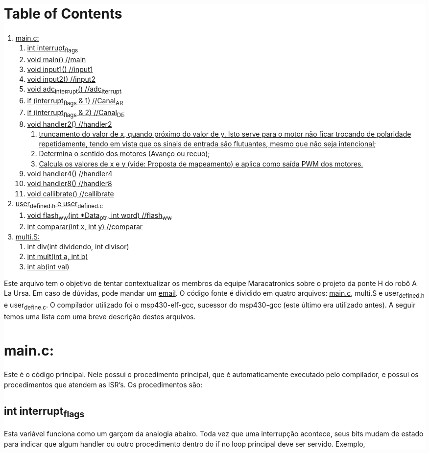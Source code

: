 
# Table of Contents

1.  [main.c:](#org68d06be)
    1.  [int interrupt<sub>flags</sub>](#org53aae37)
    2.  [void main() //main](#orgddb3ace)
    3.  [void input1() //input1](#org61770df)
    4.  [void input2() //input2](#org47ae6d7)
    5.  [void adc<sub>interrupt</sub>() //adc<sub>iterrupt</sub>](#orgd5fb39a)
    6.  [if (interrupt<sub>flags</sub> & 1) //Canal<sub>AR</sub>](#org5c8ed75)
    7.  [if (interrupt<sub>flags</sub> & 2) //Canal<sub>DE</sub>](#orgeada8b2)
    8.  [void handler2() //handler2](#orge852908)
        1.  [truncamento do valor de x, quando próximo do valor de y. Isto serve para o motor não ficar trocando de polaridade repetidamente, tendo em vista que os sinais de entrada são flutuantes, mesmo que não seja intencional;](#org58a12a8)
        2.  [Determina o sentido dos motores (Avanço ou recuo);](#orgb9ee400)
        3.  [Calcula os valores de x e y (vide: Proposta de mapeamento) e aplica como saída PWM dos motores.](#org4a67419)
    9.  [void handler4() //handler4](#org8c87642)
    10. [void handler8() //handler8](#org5ea4340)
    11. [void callibrate() //callibrate](#org6a02518)
2.  [user<sub>defined.h</sub> e user<sub>defined.c</sub>](#orgdbbe40e)
    1.  [void flash<sub>ww</sub>(int \*Data<sub>ptr</sub>, int word) //flash<sub>ww</sub>](#org0a1a2dc)
    2.  [int comparar(int x, int y) //comparar](#org9d8f96c)
3.  [multi.S:](#org3845589)
    1.  [int div(int dividendo, int divisor)](#orga2e016f)
    2.  [int mult(int a, int b)](#org5bc157c)
    3.  [int ab(int val)](#org92c99fd)

Este arquivo tem o objetivo de tentar contextualizar os membros da equipe Maracatronics sobre o projeto da ponte H do robô A La Ursa. Em caso de dúvidas, pode mandar um [email](mailto:ruan_fc@live.com).
O código fonte é dividido em quatro arquivos: [main.c](https://drive.google.com/file/d/1pa1k9cRwgvPIyWGaSXHKw1120n9EiRF3/view?usp=sharing), multi.S e user<sub>defined.h</sub> e user<sub>define.c</sub>. O compilador utilizado foi o msp430-elf-gcc, sucessor do msp430-gcc (este último era utilizado antes). A seguir temos uma lista com uma breve descrição destes arquivos.


<a id="org68d06be"></a>

# main.c:

Este é o código principal. Nele possui o procedimento principal, que é automaticamente executado pelo compilador, e possui os procedimentos que atendem as ISR&rsquo;s. Os procedimentos são:


<a id="org53aae37"></a>

## int interrupt<sub>flags</sub>

Esta variável funciona como um garçom da analogia abaixo. Toda vez que uma interrupção acontece, seus bits mudam de estado para indicar que algum handler ou outro procedimento dentro do if no loop principal deve ser servido. Exemplo,
